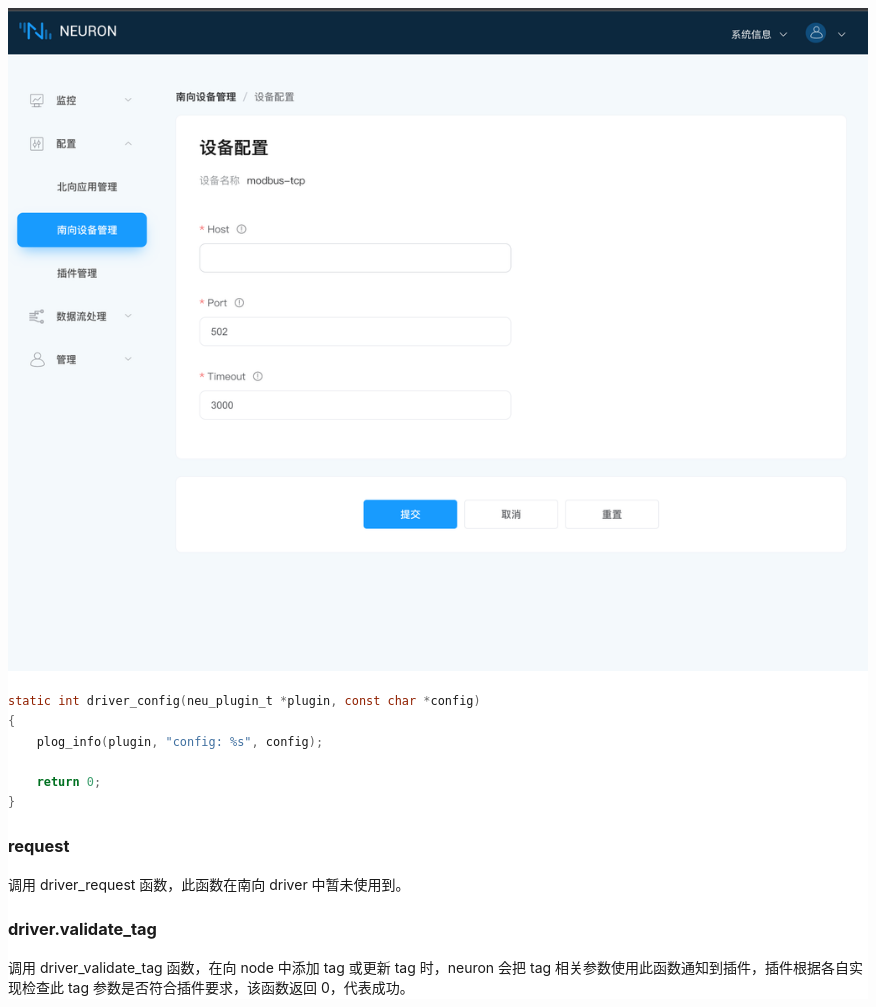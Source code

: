 ![config](./assets/config.png)

```c
static int driver_config(neu_plugin_t *plugin, const char *config)
{
    plog_info(plugin, "config: %s", config);

    return 0;
}
```

### request

调用 driver_request 函数，此函数在南向 driver 中暂未使用到。

### driver.validate_tag

调用 driver_validate_tag 函数，在向 node 中添加 tag 或更新 tag 时，neuron 会把 tag 相关参数使用此函数通知到插件，插件根据各自实现检查此 tag 参数是否符合插件要求，该函数返回 0，代表成功。
